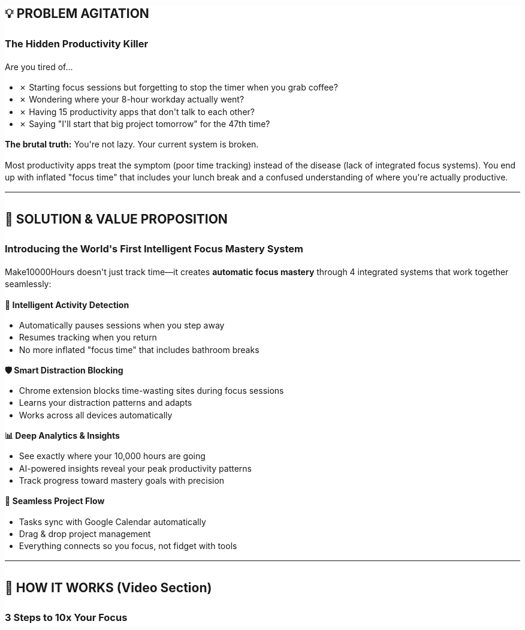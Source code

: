 ## 💡 **PROBLEM AGITATION**

### **The Hidden Productivity Killer**

Are you tired of...
- ✗ Starting focus sessions but forgetting to stop the timer when you grab coffee?
- ✗ Wondering where your 8-hour workday actually went?  
- ✗ Having 15 productivity apps that don't talk to each other?
- ✗ Saying "I'll start that big project tomorrow" for the 47th time?

**The brutal truth:** You're not lazy. Your current system is broken.

Most productivity apps treat the symptom (poor time tracking) instead of the disease (lack of integrated focus systems). You end up with inflated "focus time" that includes your lunch break and a confused understanding of where you're actually productive.

---

## 🚀 **SOLUTION & VALUE PROPOSITION**

### **Introducing the World's First Intelligent Focus Mastery System**

Make10000Hours doesn't just track time—it creates **automatic focus mastery** through 4 integrated systems that work together seamlessly:

**🧠 Intelligent Activity Detection**
- Automatically pauses sessions when you step away  
- Resumes tracking when you return
- No more inflated "focus time" that includes bathroom breaks

**🛡️ Smart Distraction Blocking**  
- Chrome extension blocks time-wasting sites during focus sessions
- Learns your distraction patterns and adapts
- Works across all devices automatically

**📊 Deep Analytics & Insights**
- See exactly where your 10,000 hours are going
- AI-powered insights reveal your peak productivity patterns
- Track progress toward mastery goals with precision

**🎯 Seamless Project Flow**
- Tasks sync with Google Calendar automatically
- Drag & drop project management  
- Everything connects so you focus, not fidget with tools

---

## 🎥 **HOW IT WORKS (Video Section)**

### **3 Steps to 10x Your Focus**
